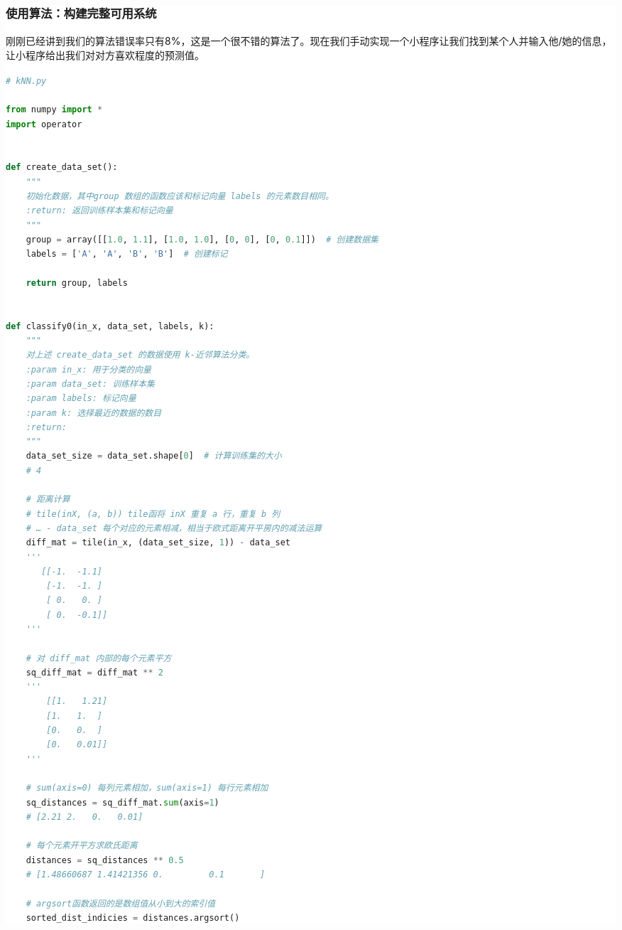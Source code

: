 ### 使用算法：构建完整可用系统

刚刚已经讲到我们的算法错误率只有$8\%$，这是一个很不错的算法了。现在我们手动实现一个小程序让我们找到某个人并输入他/她的信息，让小程序给出我们对对方喜欢程度的预测值。

```python
# kNN.py

from numpy import *
import operator


def create_data_set():
    """
    初始化数据，其中group 数组的函数应该和标记向量 labels 的元素数目相同。
    :return: 返回训练样本集和标记向量
    """
    group = array([[1.0, 1.1], [1.0, 1.0], [0, 0], [0, 0.1]])  # 创建数据集
    labels = ['A', 'A', 'B', 'B']  # 创建标记

    return group, labels


def classify0(in_x, data_set, labels, k):
    """
    对上述 create_data_set 的数据使用 k-近邻算法分类。
    :param in_x: 用于分类的向量
    :param data_set: 训练样本集
    :param labels: 标记向量
    :param k: 选择最近的数据的数目
    :return:
    """
    data_set_size = data_set.shape[0]  # 计算训练集的大小
    # 4

    # 距离计算
    # tile(inX, (a, b)) tile函将 inX 重复 a 行，重复 b 列
    # … - data_set 每个对应的元素相减，相当于欧式距离开平房内的减法运算
    diff_mat = tile(in_x, (data_set_size, 1)) - data_set
    '''
       [[-1.  -1.1]
        [-1.  -1. ]
        [ 0.   0. ]
        [ 0.  -0.1]]
    '''

    # 对 diff_mat 内部的每个元素平方
    sq_diff_mat = diff_mat ** 2
    '''
        [[1.   1.21]
        [1.   1.  ]
        [0.   0.  ]
        [0.   0.01]]
    '''

    # sum(axis=0) 每列元素相加，sum(axis=1) 每行元素相加
    sq_distances = sq_diff_mat.sum(axis=1)
    # [2.21 2.   0.   0.01]

    # 每个元素开平方求欧氏距离
    distances = sq_distances ** 0.5
    # [1.48660687 1.41421356 0.         0.1       ]

    # argsort函数返回的是数组值从小到大的索引值
    sorted_dist_indicies = distances.argsort()
```